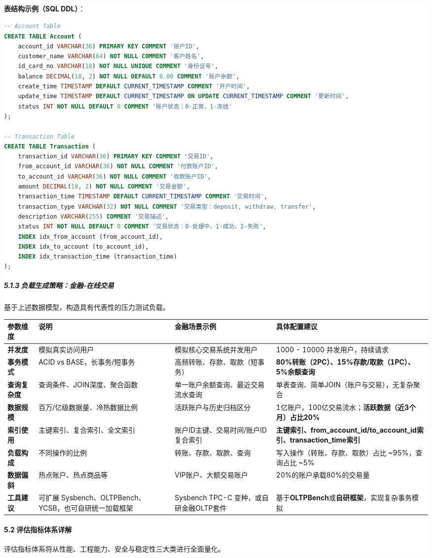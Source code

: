 **表结构示例（SQL DDL）**：

```sql
-- Account Table
CREATE TABLE Account (
    account_id VARCHAR(36) PRIMARY KEY COMMENT '账户ID',
    customer_name VARCHAR(64) NOT NULL COMMENT '客户姓名',
    id_card_no VARCHAR(18) NOT NULL UNIQUE COMMENT '身份证号',
    balance DECIMAL(18, 2) NOT NULL DEFAULT 0.00 COMMENT '账户余额',
    create_time TIMESTAMP DEFAULT CURRENT_TIMESTAMP COMMENT '开户时间',
    update_time TIMESTAMP DEFAULT CURRENT_TIMESTAMP ON UPDATE CURRENT_TIMESTAMP COMMENT '更新时间',
    status INT NOT NULL DEFAULT 0 COMMENT '账户状态：0-正常，1-冻结'
);

-- Transaction Table
CREATE TABLE Transaction (
    transaction_id VARCHAR(36) PRIMARY KEY COMMENT '交易ID',
    from_account_id VARCHAR(36) NOT NULL COMMENT '付款账户ID',
    to_account_id VARCHAR(36) NOT NULL COMMENT '收款账户ID',
    amount DECIMAL(18, 2) NOT NULL COMMENT '交易金额',
    transaction_time TIMESTAMP DEFAULT CURRENT_TIMESTAMP COMMENT '交易时间',
    transaction_type VARCHAR(32) NOT NULL COMMENT '交易类型：deposit, withdraw, transfer',
    description VARCHAR(255) COMMENT '交易描述',
    status INT NOT NULL DEFAULT 0 COMMENT '交易状态：0-处理中，1-成功，2-失败',
    INDEX idx_from_account (from_account_id),
    INDEX idx_to_account (to_account_id),
    INDEX idx_transaction_time (transaction_time)
);
```

##### 5.1.3 负载生成策略：金融-在线交易

基于上述数据模型，构造具有代表性的压力测试负载。

| 参数维度      | 说明                                     | 金融场景示例                        | 具体配置建议                                                           |
| :-------- | :------------------------------------- | :---------------------------- | :--------------------------------------------------------------- |
| **并发度**   | 模拟真实访问用户                               | 模拟核心交易系统并发用户                  | 1000 - 10000 并发用户，持续请求                                           |
| **事务模式**  | ACID vs BASE，长事务/短事务                   | 高频转账、存款、取款（短事务）               | **80%转账（2PC）、15%存款/取款（1PC）、5%余额查询**                              |
| **查询复杂度** | 查询条件、JOIN深度、聚合函数                       | 单一账户余额查询、最近交易流水查询             | 单表查询、简单JOIN（账户与交易），无复杂聚合                                         |
| **数据规模**  | 百万/亿级数据量、冷热数据比例                        | 活跃账户与历史归档区分                   | 1亿账户，100亿交易流水；**活跃数据（近3个月）占比20%**                                |
| **索引使用**  | 主键索引、复合索引、全文索引                         | 账户ID主键、交易时间/账户ID复合索引          | **主键索引、from\_account\_id/to\_account\_id索引、transaction\_time索引** |
| **负载构成**  | 不同操作的比例                                | 转账、存款、取款、查询                   | 写入操作（转账、存款、取款）占比 \~95%，查询占比 \~5%                                 |
| **数据偏斜**  | 热点账户、热点商品等                             | VIP账户、大额交易账户                  | 20%的账户承载80%的交易量                                                  |
| **工具建议**  | 可扩展 Sysbench、OLTPBench、YCSB，也可自研统一加载框架 | Sysbench TPC-C 变种，或自研金融OLTP套件 | 基于**OLTPBench**或**自研框架**，实现复杂事务模拟                                |

#### 5.2 评估指标体系详解

评估指标体系将从性能、工程能力、安全与稳定性三大类进行全面量化。
